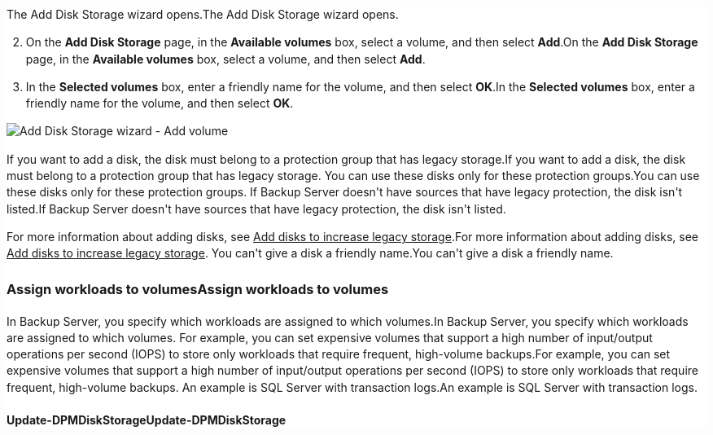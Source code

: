   <span data-ttu-id="336bc-165">The Add Disk Storage wizard opens.</span><span class="sxs-lookup"><span data-stu-id="336bc-165">The Add Disk Storage wizard opens.</span></span>

2. <span data-ttu-id="336bc-166">On the **Add Disk Storage** page, in the **Available volumes** box, select a volume, and then select **Add**.</span><span class="sxs-lookup"><span data-stu-id="336bc-166">On the **Add Disk Storage** page, in the **Available volumes** box, select a volume, and then select **Add**.</span></span>

3. <span data-ttu-id="336bc-167">In the **Selected volumes** box, enter a friendly name for the volume, and then select **OK**.</span><span class="sxs-lookup"><span data-stu-id="336bc-167">In the **Selected volumes** box, enter a friendly name for the volume, and then select **OK**.</span></span>

  ![Add Disk Storage wizard - Add volume](./media/backup-mabs-upgrade-to-v2/add-volume.png)

  <span data-ttu-id="336bc-169">If you want to add a disk, the disk must belong to a protection group that has legacy storage.</span><span class="sxs-lookup"><span data-stu-id="336bc-169">If you want to add a disk, the disk must belong to a protection group that has legacy storage.</span></span> <span data-ttu-id="336bc-170">You can use these disks only for these protection groups.</span><span class="sxs-lookup"><span data-stu-id="336bc-170">You can use these disks only for these protection groups.</span></span> <span data-ttu-id="336bc-171">If Backup Server doesn't have sources that have legacy protection, the disk isn't listed.</span><span class="sxs-lookup"><span data-stu-id="336bc-171">If Backup Server doesn't have sources that have legacy protection, the disk isn't listed.</span></span>

  <span data-ttu-id="336bc-172">For more information about adding disks, see [Add disks to increase legacy storage](http://docs.microsoft.com/system-center/dpm/upgrade-to-dpm-2016#adding-disks-to-increase-legacy-storage).</span><span class="sxs-lookup"><span data-stu-id="336bc-172">For more information about adding disks, see [Add disks to increase legacy storage](http://docs.microsoft.com/system-center/dpm/upgrade-to-dpm-2016#adding-disks-to-increase-legacy-storage).</span></span> <span data-ttu-id="336bc-173">You can't give a disk a friendly name.</span><span class="sxs-lookup"><span data-stu-id="336bc-173">You can't give a disk a friendly name.</span></span>


### <a name="assign-workloads-to-volumes"></a><span data-ttu-id="336bc-174">Assign workloads to volumes</span><span class="sxs-lookup"><span data-stu-id="336bc-174">Assign workloads to volumes</span></span>

<span data-ttu-id="336bc-175">In Backup Server, you specify which workloads are assigned to which volumes.</span><span class="sxs-lookup"><span data-stu-id="336bc-175">In Backup Server, you specify which workloads are assigned to which volumes.</span></span> <span data-ttu-id="336bc-176">For example, you can set expensive volumes that support a high number of input/output operations per second (IOPS) to store only workloads that require frequent, high-volume backups.</span><span class="sxs-lookup"><span data-stu-id="336bc-176">For example, you can set expensive volumes that support a high number of input/output operations per second (IOPS) to store only workloads that require frequent, high-volume backups.</span></span> <span data-ttu-id="336bc-177">An example is SQL Server with transaction logs.</span><span class="sxs-lookup"><span data-stu-id="336bc-177">An example is SQL Server with transaction logs.</span></span>

#### <a name="update-dpmdiskstorage"></a><span data-ttu-id="336bc-178">Update-DPMDiskStorage</span><span class="sxs-lookup"><span data-stu-id="336bc-178">Update-DPMDiskStorage</span></span>
